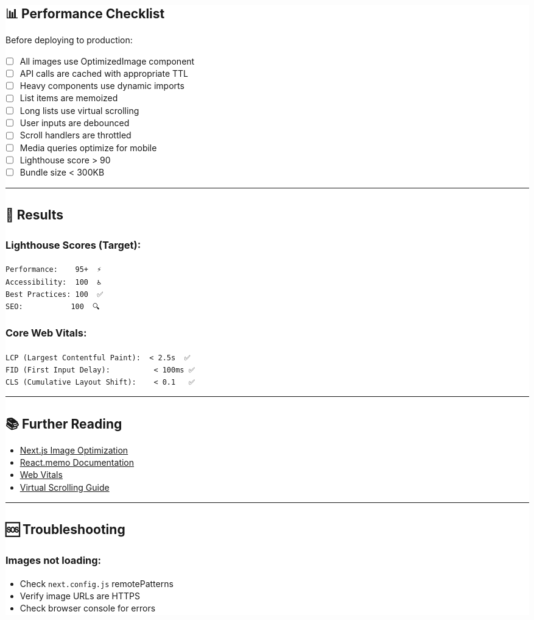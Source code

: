 
## 📊 Performance Checklist

Before deploying to production:

- [ ] All images use OptimizedImage component
- [ ] API calls are cached with appropriate TTL
- [ ] Heavy components use dynamic imports
- [ ] List items are memoized
- [ ] Long lists use virtual scrolling
- [ ] User inputs are debounced
- [ ] Scroll handlers are throttled
- [ ] Media queries optimize for mobile
- [ ] Lighthouse score > 90
- [ ] Bundle size < 300KB

---

## 🎯 Results

### **Lighthouse Scores (Target):**

```
Performance:    95+  ⚡
Accessibility:  100  ♿
Best Practices: 100  ✅
SEO:           100  🔍
```

### **Core Web Vitals:**

```
LCP (Largest Contentful Paint):  < 2.5s  ✅
FID (First Input Delay):          < 100ms ✅
CLS (Cumulative Layout Shift):    < 0.1   ✅
```

---

## 📚 Further Reading

- [Next.js Image Optimization](https://nextjs.org/docs/basic-features/image-optimization)
- [React.memo Documentation](https://react.dev/reference/react/memo)
- [Web Vitals](https://web.dev/vitals/)
- [Virtual Scrolling Guide](https://web.dev/virtualize-long-lists-react-window/)

---

## 🆘 Troubleshooting

### **Images not loading:**
- Check `next.config.js` remotePatterns
- Verify image URLs are HTTPS
- Check browser console for errors

